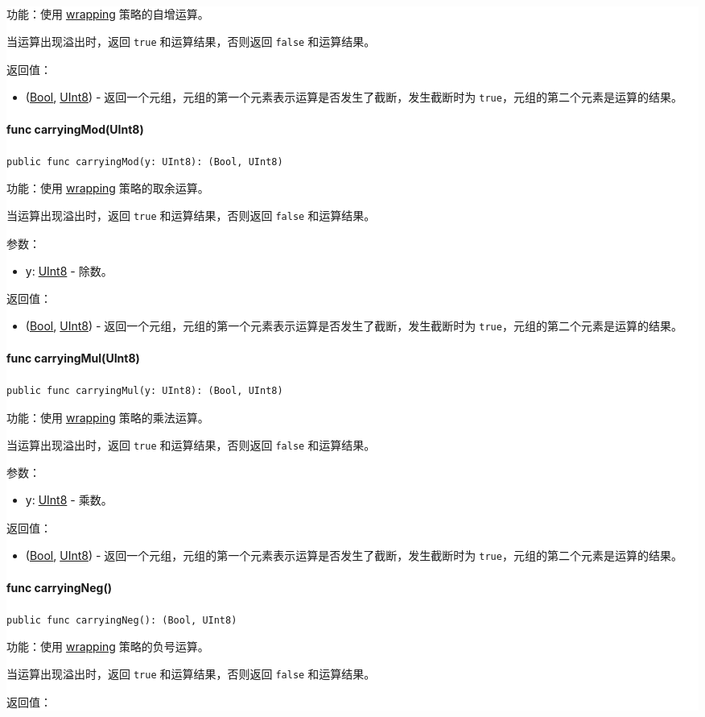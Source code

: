 功能：使用 [wrapping](./overflow_package_interfaces.md#interface-wrappingopt) 策略的自增运算。

当运算出现溢出时，返回 `true` 和运算结果，否则返回 `false` 和运算结果。

返回值：

- ([Bool](../../core/core_package_api/core_package_intrinsics.md#bool), [UInt8](../../core/core_package_api/core_package_intrinsics.md#uint8)) - 返回一个元组，元组的第一个元素表示运算是否发生了截断，发生截断时为 `true`，元组的第二个元素是运算的结果。

#### func carryingMod(UInt8)

```cangjie
public func carryingMod(y: UInt8): (Bool, UInt8)
```

功能：使用 [wrapping](./overflow_package_interfaces.md#interface-wrappingopt) 策略的取余运算。

当运算出现溢出时，返回 `true` 和运算结果，否则返回 `false` 和运算结果。

参数：

- y: [UInt8](../../core/core_package_api/core_package_intrinsics.md#uint8) - 除数。

返回值：

- ([Bool](../../core/core_package_api/core_package_intrinsics.md#bool), [UInt8](../../core/core_package_api/core_package_intrinsics.md#uint8)) - 返回一个元组，元组的第一个元素表示运算是否发生了截断，发生截断时为 `true`，元组的第二个元素是运算的结果。

#### func carryingMul(UInt8)

```cangjie
public func carryingMul(y: UInt8): (Bool, UInt8)
```

功能：使用 [wrapping](./overflow_package_interfaces.md#interface-wrappingopt) 策略的乘法运算。

当运算出现溢出时，返回 `true` 和运算结果，否则返回 `false` 和运算结果。

参数：

- y: [UInt8](../../core/core_package_api/core_package_intrinsics.md#uint8) - 乘数。

返回值：

- ([Bool](../../core/core_package_api/core_package_intrinsics.md#bool), [UInt8](../../core/core_package_api/core_package_intrinsics.md#uint8)) - 返回一个元组，元组的第一个元素表示运算是否发生了截断，发生截断时为 `true`，元组的第二个元素是运算的结果。

#### func carryingNeg()

```cangjie
public func carryingNeg(): (Bool, UInt8)
```

功能：使用 [wrapping](./overflow_package_interfaces.md#interface-wrappingopt) 策略的负号运算。

当运算出现溢出时，返回 `true` 和运算结果，否则返回 `false` 和运算结果。

返回值：
